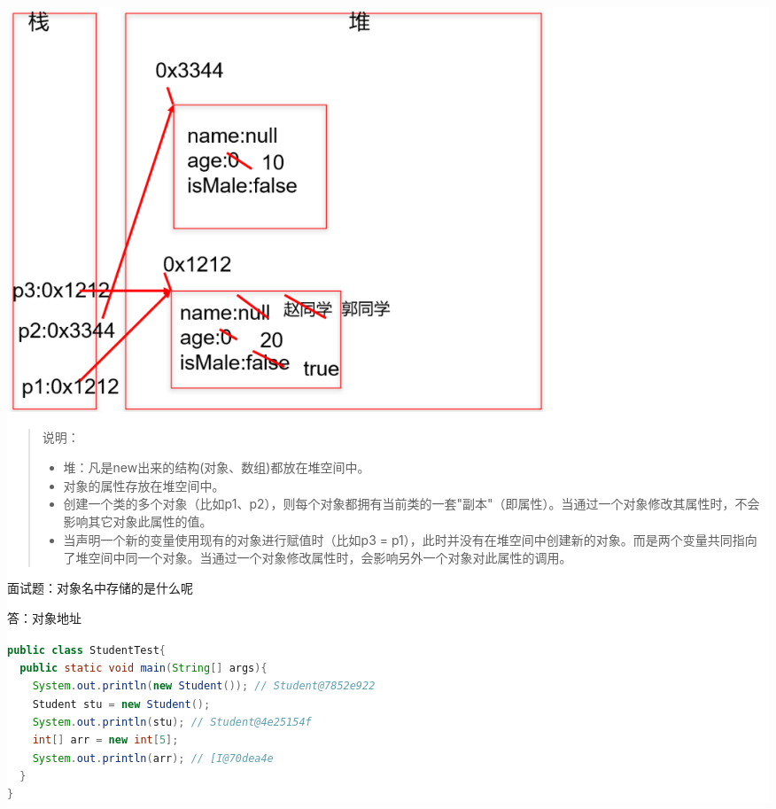 <img src="assets/image-20240707234148847.png" alt="image-20240707234148847" style="zoom:80%;" />

> 说明：
>
> - 堆：凡是new出来的结构(对象、数组)都放在堆空间中。
> - 对象的属性存放在堆空间中。
> - 创建一个类的多个对象（比如p1、p2），则每个对象都拥有当前类的一套"副本"（即属性）。当通过一个对象修改其属性时，不会影响其它对象此属性的值。
> - 当声明一个新的变量使用现有的对象进行赋值时（比如p3 = p1），此时并没有在堆空间中创建新的对象。而是两个变量共同指向了堆空间中同一个对象。当通过一个对象修改属性时，会影响另外一个对象对此属性的调用。

面试题：对象名中存储的是什么呢

答：对象地址

```java
public class StudentTest{
  public static void main(String[] args){
    System.out.println(new Student()); // Student@7852e922
    Student stu = new Student();
    System.out.println(stu); // Student@4e25154f
    int[] arr = new int[5];
    System.out.println(arr); // [I@70dea4e
  }
}
```
